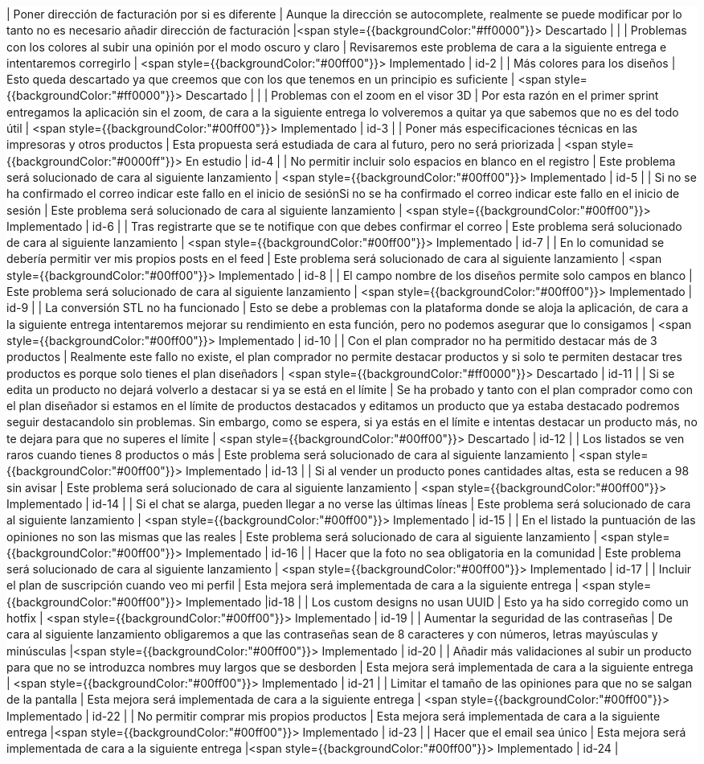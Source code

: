 | Poner dirección de facturación por si es diferente | Aunque la dirección se autocomplete, realmente se puede modificar por lo tanto no es necesario añadir dirección de facturación |<span style={{backgroundColor:"#ff0000"}}> Descartado </span> | |
| Problemas con los colores al subir una opinión por el modo oscuro y claro | Revisaremos este problema de cara a la siguiente entrega e intentaremos corregirlo | <span style={{backgroundColor:"#00ff00"}}> Implementado </span> | id-2 |
| Más colores para los diseños | Esto queda descartado ya que creemos que con los que tenemos en un principio es suficiente | <span style={{backgroundColor:"#ff0000"}}> Descartado </span> | |
| Problemas con el zoom en el visor 3D | Por esta razón en el primer sprint entregamos la aplicación sin el zoom, de cara a la siguiente entrega lo volveremos a quitar ya que sabemos que no es del todo útil | <span style={{backgroundColor:"#00ff00"}}> Implementado </span> | id-3 |
| Poner más especificaciones técnicas en las impresoras y otros productos | Esta propuesta será estudiada de cara al futuro, pero no será priorizada  | <span style={{backgroundColor:"#0000ff"}}> En estudio</span> | id-4 |
| No permitir incluir solo espacios en blanco en el registro | Este problema será solucionado de cara al siguiente lanzamiento | <span style={{backgroundColor:"#00ff00"}}> Implementado </span> |  id-5 |
| Si no se ha confirmado el correo indicar este fallo en el inicio de sesiónSi no se ha confirmado el correo indicar este fallo en el inicio de sesión | Este problema será solucionado de cara al siguiente lanzamiento | <span style={{backgroundColor:"#00ff00"}}> Implementado </span> |  id-6 |
| Tras registrarte que se te notifique con que debes confirmar el correo | Este problema será solucionado de cara al siguiente lanzamiento | <span style={{backgroundColor:"#00ff00"}}> Implementado </span> | id-7 |
| En lo comunidad se debería permitir ver mis propios posts en el feed | Este problema será solucionado de cara al siguiente lanzamiento | <span style={{backgroundColor:"#00ff00"}}> Implementado</span> |  id-8 |
| El campo nombre de los diseños permite solo campos en blanco | Este problema será solucionado de cara al siguiente lanzamiento | <span style={{backgroundColor:"#00ff00"}}> Implementado</span> |  id-9 |
| La conversión STL no ha funcionado | Esto se debe a problemas con la plataforma donde se aloja la aplicación, de cara a la siguiente entrega intentaremos mejorar su rendimiento en esta función, pero no podemos asegurar que lo consigamos | <span style={{backgroundColor:"#00ff00"}}> Implementado</span>  |  id-10 |
| Con el plan comprador no ha permitido destacar más de 3 productos |  Realmente este fallo no existe, el plan comprador no permite destacar productos y si solo te permiten destacar tres productos es porque solo tienes el plan diseñadors |  <span style={{backgroundColor:"#ff0000"}}> Descartado </span> |  id-11 |
| Si se edita un producto no dejará volverlo a destacar si ya se está en el límite | Se ha probado y tanto con el plan comprador como con el plan diseñador si estamos en el límite de productos destacados y editamos un producto que ya estaba destacado podremos seguir destacandolo sin problemas. Sin embargo, como se espera, si ya estás en el límite e intentas destacar un producto más, no te dejara para que no superes el límite |  <span style={{backgroundColor:"#00ff00"}}> Descartado </span> | id-12 |
| Los listados se ven raros cuando tienes 8 productos o más | Este problema será solucionado de cara al siguiente lanzamiento |  <span style={{backgroundColor:"#00ff00"}}> Implementado </span> | id-13 |
| Si al vender un producto pones cantidades altas, esta se reducen a 98 sin avisar | Este problema será solucionado de cara al siguiente lanzamiento |  <span style={{backgroundColor:"#00ff00"}}> Implementado </span> |  id-14 |
| Si el chat se alarga, pueden llegar a no verse las últimas líneas | Este problema será solucionado de cara al siguiente lanzamiento |  <span style={{backgroundColor:"#00ff00"}}> Implementado </span> | id-15 |
| En el listado la puntuación de las opiniones no son las mismas que las reales | Este problema será solucionado de cara al siguiente lanzamiento |  <span style={{backgroundColor:"#00ff00"}}> Implementado </span> |  id-16 |
| Hacer que la foto no sea obligatoria en la comunidad | Este problema será solucionado de cara al siguiente lanzamiento |  <span style={{backgroundColor:"#00ff00"}}> Implementado </span> |  id-17 |
| Incluir el plan de suscripción cuando veo mi perfil | Esta mejora será implementada de cara a la siguiente entrega | <span style={{backgroundColor:"#00ff00"}}> Implementado </span> |id-18 |
| Los custom designs no usan UUID | Esto ya ha sido corregido como un hotfix  | <span style={{backgroundColor:"#00ff00"}}> Implementado </span> | id-19 |
| Aumentar la seguridad de las contraseñas | De cara al siguiente lanzamiento obligaremos a que las contraseñas sean de 8 caracteres y con números, letras mayúsculas y minúsculas |<span style={{backgroundColor:"#00ff00"}}> Implementado </span> | id-20 |
| Añadir más validaciones al subir un producto para que no se introduzca nombres muy largos que se desborden | Esta mejora será implementada de cara a la siguiente entrega | <span style={{backgroundColor:"#00ff00"}}> Implementado </span> | id-21 |
| Limitar el tamaño de las opiniones para que no se salgan de la pantalla | Esta mejora será implementada de cara a la siguiente entrega | <span style={{backgroundColor:"#00ff00"}}> Implementado </span> | id-22 |
| No permitir comprar mis propios productos | Esta mejora será implementada de cara a la siguiente entrega |<span style={{backgroundColor:"#00ff00"}}> Implementado </span> | id-23 |
| Hacer que el email sea único | Esta mejora será implementada de cara a la siguiente entrega |<span style={{backgroundColor:"#00ff00"}}> Implementado </span> | id-24 |